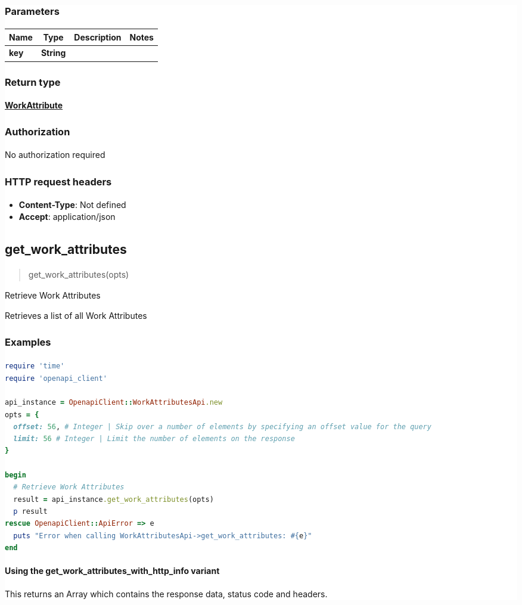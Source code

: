 ### Parameters

| Name | Type | Description | Notes |
| ---- | ---- | ----------- | ----- |
| **key** | **String** |  |  |

### Return type

[**WorkAttribute**](WorkAttribute.md)

### Authorization

No authorization required

### HTTP request headers

- **Content-Type**: Not defined
- **Accept**: application/json


## get_work_attributes

> <PageableWorkAttribute> get_work_attributes(opts)

Retrieve Work Attributes

Retrieves a list of all Work Attributes

### Examples

```ruby
require 'time'
require 'openapi_client'

api_instance = OpenapiClient::WorkAttributesApi.new
opts = {
  offset: 56, # Integer | Skip over a number of elements by specifying an offset value for the query
  limit: 56 # Integer | Limit the number of elements on the response
}

begin
  # Retrieve Work Attributes
  result = api_instance.get_work_attributes(opts)
  p result
rescue OpenapiClient::ApiError => e
  puts "Error when calling WorkAttributesApi->get_work_attributes: #{e}"
end
```

#### Using the get_work_attributes_with_http_info variant

This returns an Array which contains the response data, status code and headers.
